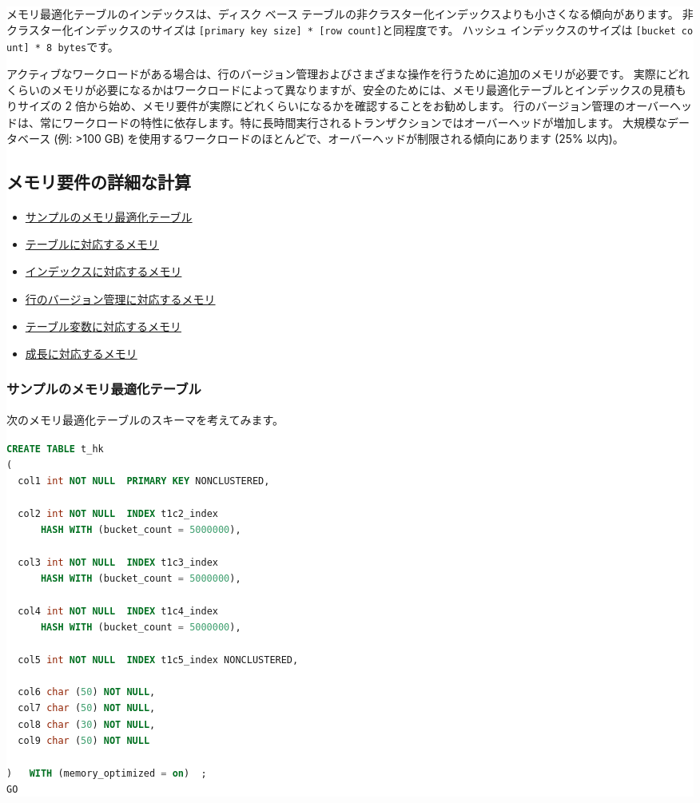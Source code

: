 メモリ最適化テーブルのインデックスは、ディスク ベース テーブルの非クラスター化インデックスよりも小さくなる傾向があります。 非クラスター化インデックスのサイズは `[primary key size] * [row count]`と同程度です。 ハッシュ インデックスのサイズは `[bucket count] * 8 bytes`です。 

アクティブなワークロードがある場合は、行のバージョン管理およびさまざまな操作を行うために追加のメモリが必要です。 実際にどれくらいのメモリが必要になるかはワークロードによって異なりますが、安全のためには、メモリ最適化テーブルとインデックスの見積もりサイズの 2 倍から始め、メモリ要件が実際にどれくらいになるかを確認することをお勧めします。 行のバージョン管理のオーバーヘッドは、常にワークロードの特性に依存します。特に長時間実行されるトランザクションではオーバーヘッドが増加します。 大規模なデータベース (例: >100 GB) を使用するワークロードのほとんどで、オーバーヘッドが制限される傾向にあります (25% 以内)。

  
## <a name="detailed-computation-of-memory-requirements"></a>メモリ要件の詳細な計算 
  
- [サンプルのメモリ最適化テーブル](../../relational-databases/in-memory-oltp/estimate-memory-requirements-for-memory-optimized-tables.md#bkmk_ExampleTable)  
  
- [テーブルに対応するメモリ](../../relational-databases/in-memory-oltp/estimate-memory-requirements-for-memory-optimized-tables.md#bkmk_MemoryForTable)  
  
- [インデックスに対応するメモリ](../../relational-databases/in-memory-oltp/estimate-memory-requirements-for-memory-optimized-tables.md#bkmk_IndexMeemory)  
  
- [行のバージョン管理に対応するメモリ](../../relational-databases/in-memory-oltp/estimate-memory-requirements-for-memory-optimized-tables.md#bkmk_MemoryForRowVersions)  
  
- [テーブル変数に対応するメモリ](../../relational-databases/in-memory-oltp/estimate-memory-requirements-for-memory-optimized-tables.md#bkmk_TableVariables)  
  
- [成長に対応するメモリ](../../relational-databases/in-memory-oltp/estimate-memory-requirements-for-memory-optimized-tables.md#bkmk_MemoryForGrowth)  
  
###  <a name="example-memory-optimized-table"></a><a name="bkmk_ExampleTable"></a> サンプルのメモリ最適化テーブル  

次のメモリ最適化テーブルのスキーマを考えてみます。
  
```sql  
CREATE TABLE t_hk
(  
  col1 int NOT NULL  PRIMARY KEY NONCLUSTERED,  

  col2 int NOT NULL  INDEX t1c2_index   
      HASH WITH (bucket_count = 5000000),  

  col3 int NOT NULL  INDEX t1c3_index   
      HASH WITH (bucket_count = 5000000),  

  col4 int NOT NULL  INDEX t1c4_index   
      HASH WITH (bucket_count = 5000000),  

  col5 int NOT NULL  INDEX t1c5_index NONCLUSTERED,  

  col6 char (50) NOT NULL,  
  col7 char (50) NOT NULL,   
  col8 char (30) NOT NULL,   
  col9 char (50) NOT NULL  

)   WITH (memory_optimized = on)  ;
GO  
```  
